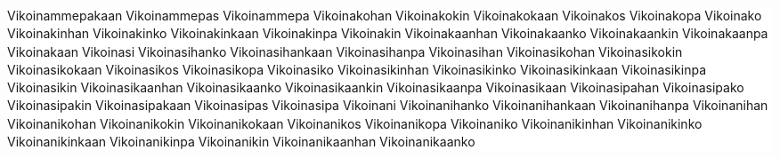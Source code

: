 Vikoinammepakaan
Vikoinammepas
Vikoinammepa
Vikoinakohan
Vikoinakokin
Vikoinakokaan
Vikoinakos
Vikoinakopa
Vikoinako
Vikoinakinhan
Vikoinakinko
Vikoinakinkaan
Vikoinakinpa
Vikoinakin
Vikoinakaanhan
Vikoinakaanko
Vikoinakaankin
Vikoinakaanpa
Vikoinakaan
Vikoinasi
Vikoinasihanko
Vikoinasihankaan
Vikoinasihanpa
Vikoinasihan
Vikoinasikohan
Vikoinasikokin
Vikoinasikokaan
Vikoinasikos
Vikoinasikopa
Vikoinasiko
Vikoinasikinhan
Vikoinasikinko
Vikoinasikinkaan
Vikoinasikinpa
Vikoinasikin
Vikoinasikaanhan
Vikoinasikaanko
Vikoinasikaankin
Vikoinasikaanpa
Vikoinasikaan
Vikoinasipahan
Vikoinasipako
Vikoinasipakin
Vikoinasipakaan
Vikoinasipas
Vikoinasipa
Vikoinani
Vikoinanihanko
Vikoinanihankaan
Vikoinanihanpa
Vikoinanihan
Vikoinanikohan
Vikoinanikokin
Vikoinanikokaan
Vikoinanikos
Vikoinanikopa
Vikoinaniko
Vikoinanikinhan
Vikoinanikinko
Vikoinanikinkaan
Vikoinanikinpa
Vikoinanikin
Vikoinanikaanhan
Vikoinanikaanko